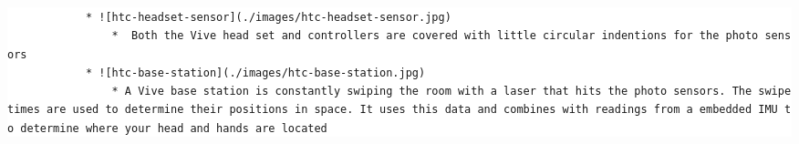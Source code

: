                 * ![htc-headset-sensor](./images/htc-headset-sensor.jpg)
                    *  Both the Vive head set and controllers are covered with little circular indentions for the photo sensors
                * ![htc-base-station](./images/htc-base-station.jpg)
                    * A Vive base station is constantly swiping the room with a laser that hits the photo sensors. The swipe times are used to determine their positions in space. It uses this data and combines with readings from a embedded IMU to determine where your head and hands are located
